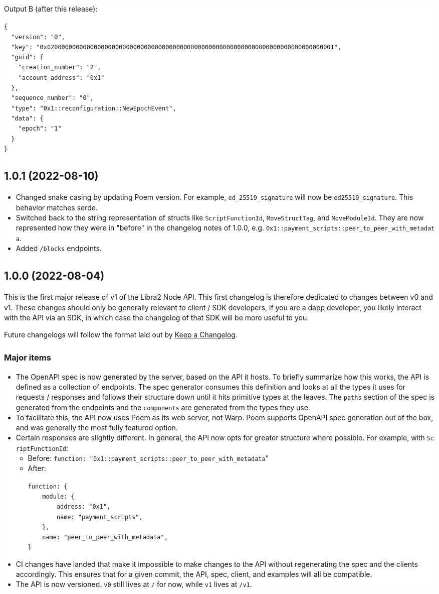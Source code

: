 Output B (after this release):
```
{
  "version": "0",
  "key": "0x02000000000000000000000000000000000000000000000000000000000000000000000000000001",
  "guid": {
    "creation_number": "2",
    "account_address": "0x1"
  },
  "sequence_number": "0",
  "type": "0x1::reconfiguration::NewEpochEvent",
  "data": {
    "epoch": "1"
  }
}
```

## 1.0.1 (2022-08-10)
- Changed snake casing by updating Poem version. For example, `ed_25519_signature` will now be `ed25519_signature`. This behavior matches serde.
- Switched back to the string representation of structs like `ScriptFunctionId`, `MoveStructTag`, and `MoveModuleId`. They are now represented how they were in "before" in the changelog notes of 1.0.0, e.g. `0x1::payment_scripts::peer_to_peer_with_metadata`.
- Added `/blocks` endpoints.

## 1.0.0 (2022-08-04)

This is the first major release of v1 of the Libra2 Node API. This first changelog is therefore dedicated to changes between v0 and v1. These changes should only be generally relevant to client / SDK developers, if you are a dapp developer, you likely interact with the API via an SDK, in which case the changelog of that SDK will be more useful to you.

Future changelogs will follow the format laid out by [Keep a Changelog](https://keepachangelog.com/en/1.0.0/).

### Major items
- The OpenAPI spec is now generated by the server, based on the API it hosts. To briefly summarize how this works, the API is defined as a collection of endpoints. The spec generator consumes this definition and looks at all the types it uses for requests / responses and follows their structure down until it hits primitive types at the leaves. The `paths` section of the spec is generated from the endpoints and the `components` are generated from the types they use.
- To facilitate this, the API now uses [Poem](https://github.com/poem-web/poem) as its web server, not Warp. Poem supports OpenAPI spec generation out of the box, and was generally the most fully featured option.
- Certain responses are slightly different. In general, the API now opts for greater structure where possible. For example, with `ScriptFunctionId`:
  - Before: `function: "0x1::payment_scripts::peer_to_peer_with_metadata`"
  - After:
    ```tsx
    function: {
        module: {
            address: "0x1",
            name: "payment_scripts",
        },
        name: "peer_to_peer_with_metadata",
    }
    ```
- CI changes have landed that make it impossible to make changes to the API without regenerating the spec and the clients accordingly. This ensures that for a given commit, the API, spec, client, and examples will all be compatible.
- The API is now versioned. `v0` still lives at `/` for now, while `v1` lives at `/v1`.

